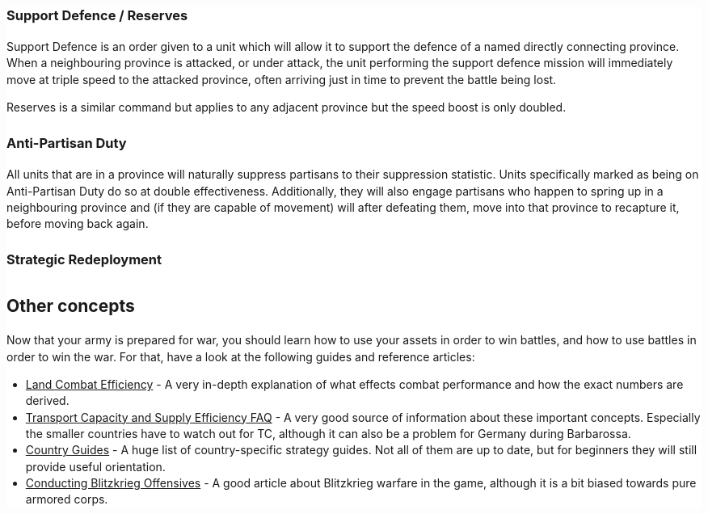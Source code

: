 ###    Support Defence / Reserves 

Support Defence is an order given to a unit which will allow it to
support the defence of a named directly connecting province. When a
neighbouring province is attacked, or under attack, the unit performing
the support defence mission will immediately move at triple speed to the
attacked province, often arriving just in time to prevent the battle
being lost.

Reserves is a similar command but applies to any adjacent province but
the speed boost is only doubled.

###  Anti-Partisan Duty 

All units that are in a province will naturally suppress partisans to
their suppression statistic. Units specifically marked as being on
Anti-Partisan Duty do so at double effectiveness. Additionally, they
will also engage partisans who happen to spring up in a neighbouring
province and (if they are capable of movement) will after defeating
them, move into that province to recapture it, before moving back again.

###  Strategic Redeployment 

##  Other concepts 

Now that your army is prepared for war, you should learn how to use your
assets in order to win battles, and how to use battles in order to win
the war. For that, have a look at the following guides and reference
articles:

-   [Land Combat
    Efficiency](/wiki/Land_Combat_Efficiency "Land Combat Efficiency") -
    A very in-depth explanation of what effects combat performance and
    how the exact numbers are derived.
-   [Transport Capacity and Supply Efficiency
    FAQ](/wiki/Transport_Capacity_and_Supply_Efficiency_FAQ "Transport Capacity and Supply Efficiency FAQ") -
    A very good source of information about these important concepts.
    Especially the smaller countries have to watch out for TC, although
    it can also be a problem for Germany during Barbarossa.
-   [Country Guides](/wiki/Country_guides "Country guides") - A huge
    list of country-specific strategy guides. Not all of them are up to
    date, but for beginners they will still provide useful orientation.
-   [Conducting Blitzkrieg
    Offensives](/wiki/Conducting_Blitzkrieg_offensives "Conducting Blitzkrieg offensives") -
    A good article about Blitzkrieg warfare in the game, although it is
    a bit biased towards pure armored corps.
